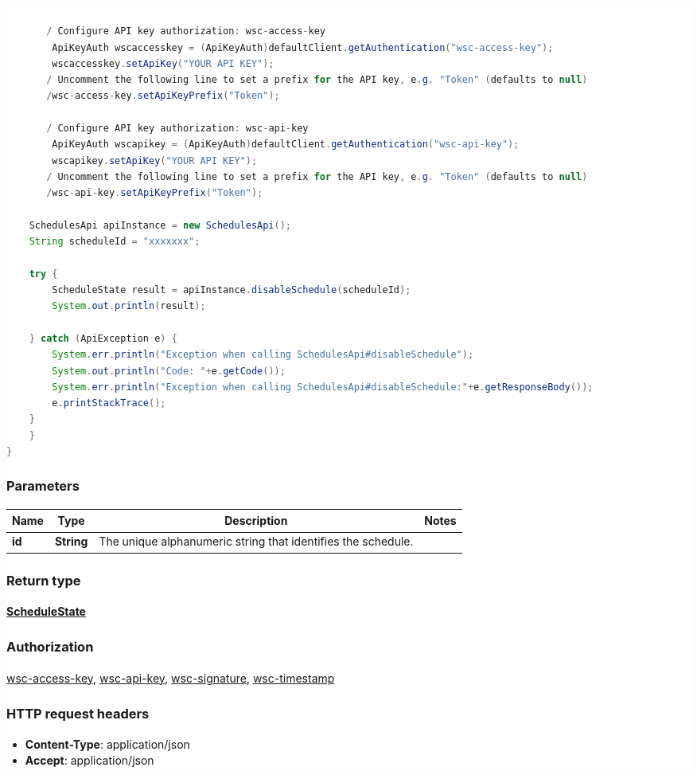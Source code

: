 ```java

       / Configure API key authorization: wsc-access-key
        ApiKeyAuth wscaccesskey = (ApiKeyAuth)defaultClient.getAuthentication("wsc-access-key");
        wscaccesskey.setApiKey("YOUR API KEY");
       / Uncomment the following line to set a prefix for the API key, e.g. "Token" (defaults to null)
       /wsc-access-key.setApiKeyPrefix("Token");

       / Configure API key authorization: wsc-api-key
        ApiKeyAuth wscapikey = (ApiKeyAuth)defaultClient.getAuthentication("wsc-api-key");
        wscapikey.setApiKey("YOUR API KEY");
       / Uncomment the following line to set a prefix for the API key, e.g. "Token" (defaults to null)
       /wsc-api-key.setApiKeyPrefix("Token");

	SchedulesApi apiInstance = new SchedulesApi();
	String scheduleId = "xxxxxxx";

	try {
		ScheduleState result = apiInstance.disableSchedule(scheduleId);
		System.out.println(result);

	} catch (ApiException e) {
		System.err.println("Exception when calling SchedulesApi#disableSchedule");
		System.out.println("Code: "+e.getCode());
		System.err.println("Exception when calling SchedulesApi#disableSchedule:"+e.getResponseBody());
	    e.printStackTrace();
	}
    }
}
```

### Parameters

Name | Type | Description  | Notes
------------- | ------------- | ------------- | -------------
 **id** | **String**| The unique alphanumeric string that identifies the schedule. |

### Return type

[**ScheduleState**](ScheduleState.md)

### Authorization

[wsc-access-key](../README.md#wsc-access-key), [wsc-api-key](../README.md#wsc-api-key), [wsc-signature](../README.md#wsc-signature), [wsc-timestamp](../README.md#wsc-timestamp)

### HTTP request headers

 - **Content-Type**: application/json
 - **Accept**: application/json
